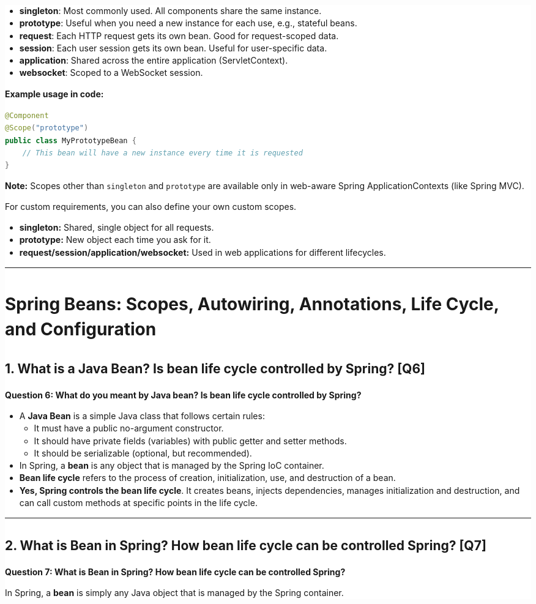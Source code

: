 - **singleton**: Most commonly used. All components share the same instance.
- **prototype**: Useful when you need a new instance for each use, e.g., stateful beans.
- **request**: Each HTTP request gets its own bean. Good for request-scoped data.
- **session**: Each user session gets its own bean. Useful for user-specific data.
- **application**: Shared across the entire application (ServletContext).
- **websocket**: Scoped to a WebSocket session.

**Example usage in code:**

```java
@Component
@Scope("prototype")
public class MyPrototypeBean {
    // This bean will have a new instance every time it is requested
}
```

**Note:** Scopes other than `singleton` and `prototype` are available only in web-aware Spring ApplicationContexts (like Spring MVC).

For custom requirements, you can also define your own custom scopes.

- **singleton:** Shared, single object for all requests.
- **prototype:** New object each time you ask for it.
- **request/session/application/websocket:** Used in web applications for different lifecycles.

---

# Spring Beans: Scopes, Autowiring, Annotations, Life Cycle, and Configuration

## 1. What is a Java Bean? Is bean life cycle controlled by Spring? [Q6]

**Question 6: What do you meant by Java bean? Is bean life cycle controlled by Spring?**

- A **Java Bean** is a simple Java class that follows certain rules:
  - It must have a public no-argument constructor.
  - It should have private fields (variables) with public getter and setter methods.
  - It should be serializable (optional, but recommended).
- In Spring, a **bean** is any object that is managed by the Spring IoC container.
- **Bean life cycle** refers to the process of creation, initialization, use, and destruction of a bean.
- **Yes, Spring controls the bean life cycle**. It creates beans, injects dependencies, manages initialization and destruction, and can call custom methods at specific points in the life cycle.

---

## 2. What is Bean in Spring? How bean life cycle can be controlled Spring? [Q7]

**Question 7: What is Bean in Spring? How bean life cycle can be controlled Spring?**

In Spring, a **bean** is simply any Java object that is managed by the Spring container.
